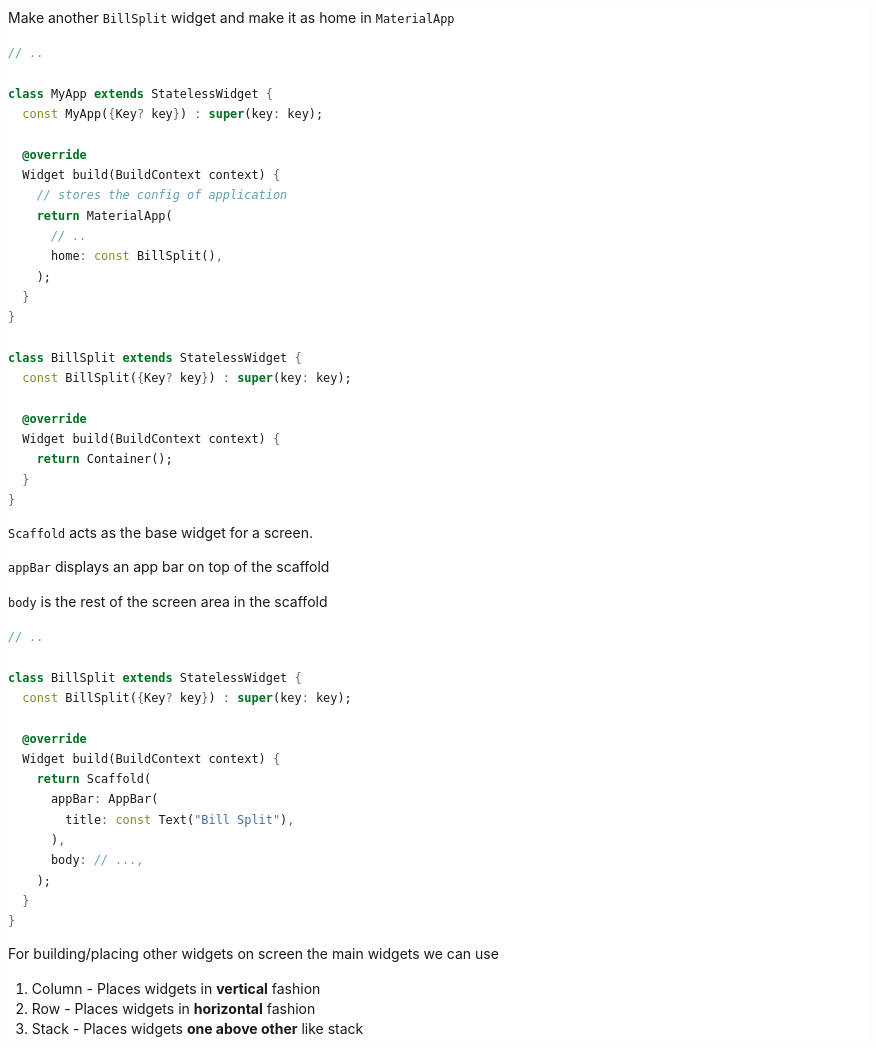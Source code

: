 Make another `BillSplit` widget and make it as home in `MaterialApp`

```dart
// ..

class MyApp extends StatelessWidget {
  const MyApp({Key? key}) : super(key: key);

  @override
  Widget build(BuildContext context) {
    // stores the config of application
    return MaterialApp(
      // ..
      home: const BillSplit(),
    );
  }
}

class BillSplit extends StatelessWidget {
  const BillSplit({Key? key}) : super(key: key);

  @override
  Widget build(BuildContext context) {
    return Container();
  }
}
```

`Scaffold` acts as the base widget for a screen.

`appBar` displays an app bar on top of the scaffold

`body` is the rest of the screen area in the scaffold

```dart
// ..

class BillSplit extends StatelessWidget {
  const BillSplit({Key? key}) : super(key: key);

  @override
  Widget build(BuildContext context) {
    return Scaffold(
      appBar: AppBar(
        title: const Text("Bill Split"),
      ),
      body: // ...,
    );
  }
}
```

For building/placing other widgets on screen the main widgets we can use

1. Column - Places widgets in **vertical** fashion
2. Row - Places widgets in **horizontal** fashion
3. Stack - Places widgets **one above other** like stack
